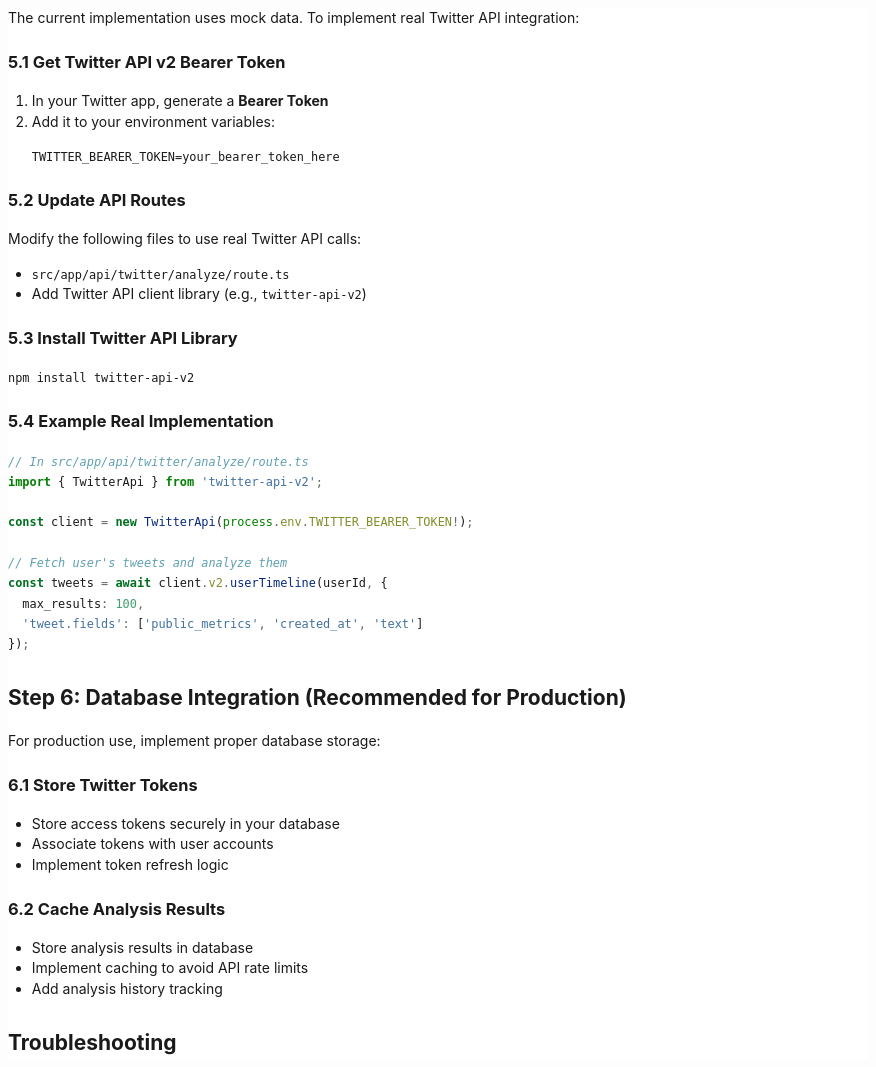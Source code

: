 The current implementation uses mock data. To implement real Twitter API integration:

### 5.1 Get Twitter API v2 Bearer Token
1. In your Twitter app, generate a **Bearer Token**
2. Add it to your environment variables:
   ```env
   TWITTER_BEARER_TOKEN=your_bearer_token_here
   ```

### 5.2 Update API Routes
Modify the following files to use real Twitter API calls:
- `src/app/api/twitter/analyze/route.ts`
- Add Twitter API client library (e.g., `twitter-api-v2`)

### 5.3 Install Twitter API Library
```bash
npm install twitter-api-v2
```

### 5.4 Example Real Implementation
```typescript
// In src/app/api/twitter/analyze/route.ts
import { TwitterApi } from 'twitter-api-v2';

const client = new TwitterApi(process.env.TWITTER_BEARER_TOKEN!);

// Fetch user's tweets and analyze them
const tweets = await client.v2.userTimeline(userId, {
  max_results: 100,
  'tweet.fields': ['public_metrics', 'created_at', 'text']
});
```

## Step 6: Database Integration (Recommended for Production)

For production use, implement proper database storage:

### 6.1 Store Twitter Tokens
- Store access tokens securely in your database
- Associate tokens with user accounts
- Implement token refresh logic

### 6.2 Cache Analysis Results
- Store analysis results in database
- Implement caching to avoid API rate limits
- Add analysis history tracking

## Troubleshooting
